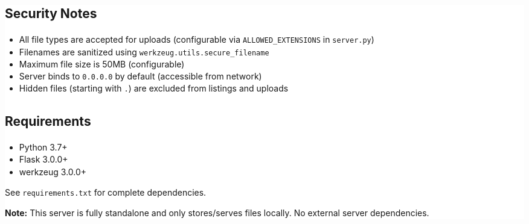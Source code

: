 ## Security Notes

- All file types are accepted for uploads (configurable via `ALLOWED_EXTENSIONS` in `server.py`)
- Filenames are sanitized using `werkzeug.utils.secure_filename`
- Maximum file size is 50MB (configurable)
- Server binds to `0.0.0.0` by default (accessible from network)
- Hidden files (starting with `.`) are excluded from listings and uploads

## Requirements

- Python 3.7+
- Flask 3.0.0+
- werkzeug 3.0.0+

See `requirements.txt` for complete dependencies.

**Note:** This server is fully standalone and only stores/serves files locally. No external server dependencies.

